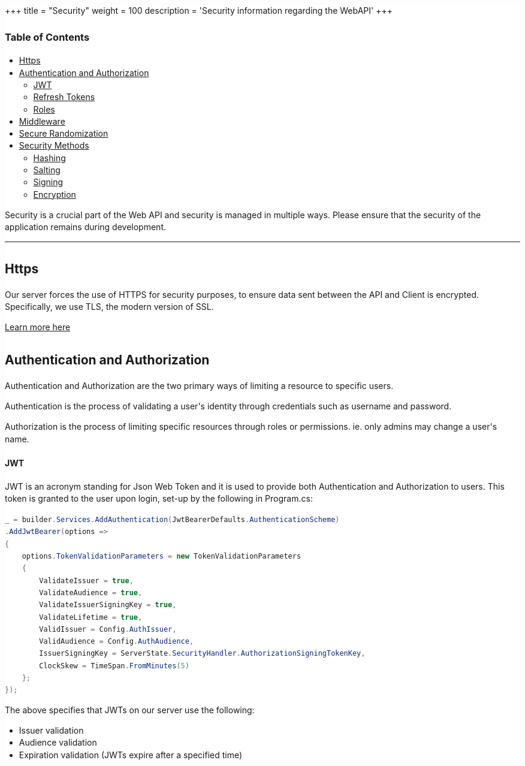 +++
title = "Security"
weight = 100
description = 'Security information regarding the WebAPI'
+++

### Table of Contents
- [Https](#https)
- [Authentication and Authorization](#authentication-and-authorization)
    - [JWT](#jwt)
    - [Refresh Tokens](#refresh-tokens)
    - [Roles](#roles)
- [Middleware](#middleware)
- [Secure Randomization](#secure-randomization)
- [Security Methods](#security-methods)
    - [Hashing](#hashing)
    - [Salting](#salting)
    - [Signing](#signing)
    - [Encryption](#encryption)

Security is a crucial part of the Web API and security is managed in multiple ways. Please ensure that the security of the application remains during development.

---
## Https
Our server forces the use of HTTPS for security purposes, to ensure data sent between the API and Client is encrypted. Specifically, we use TLS, the modern version of SSL.

[Learn more here](https://www.digicert.com/what-is-ssl-tls-and-https)

## Authentication and Authorization
Authentication and Authorization are the two primary ways of limiting a resource to specific users.

Authentication is the process of validating a user's identity through credentials such as username and password.

Authorization is the process of limiting specific resources through roles or permissions. ie. only admins may change a user's name.

#### JWT
JWT is an acronym standing for Json Web Token and it is used to provide both Authentication and Authorization to users. This token is granted to the user upon login, set-up by the following in Program.cs:
```C#
_ = builder.Services.AddAuthentication(JwtBearerDefaults.AuthenticationScheme)
.AddJwtBearer(options =>
{
    options.TokenValidationParameters = new TokenValidationParameters
    {
        ValidateIssuer = true,
        ValidateAudience = true,
        ValidateIssuerSigningKey = true,
        ValidateLifetime = true,
        ValidIssuer = Config.AuthIssuer,
        ValidAudience = Config.AuthAudience,
        IssuerSigningKey = ServerState.SecurityHandler.AuthorizationSigningTokenKey,
        ClockSkew = TimeSpan.FromMinutes(5)
    };
});
```
The above specifies that JWTs on our server use the following:
- Issuer validation
- Audience validation
- Expiration validation (JWTs expire after a specified time)